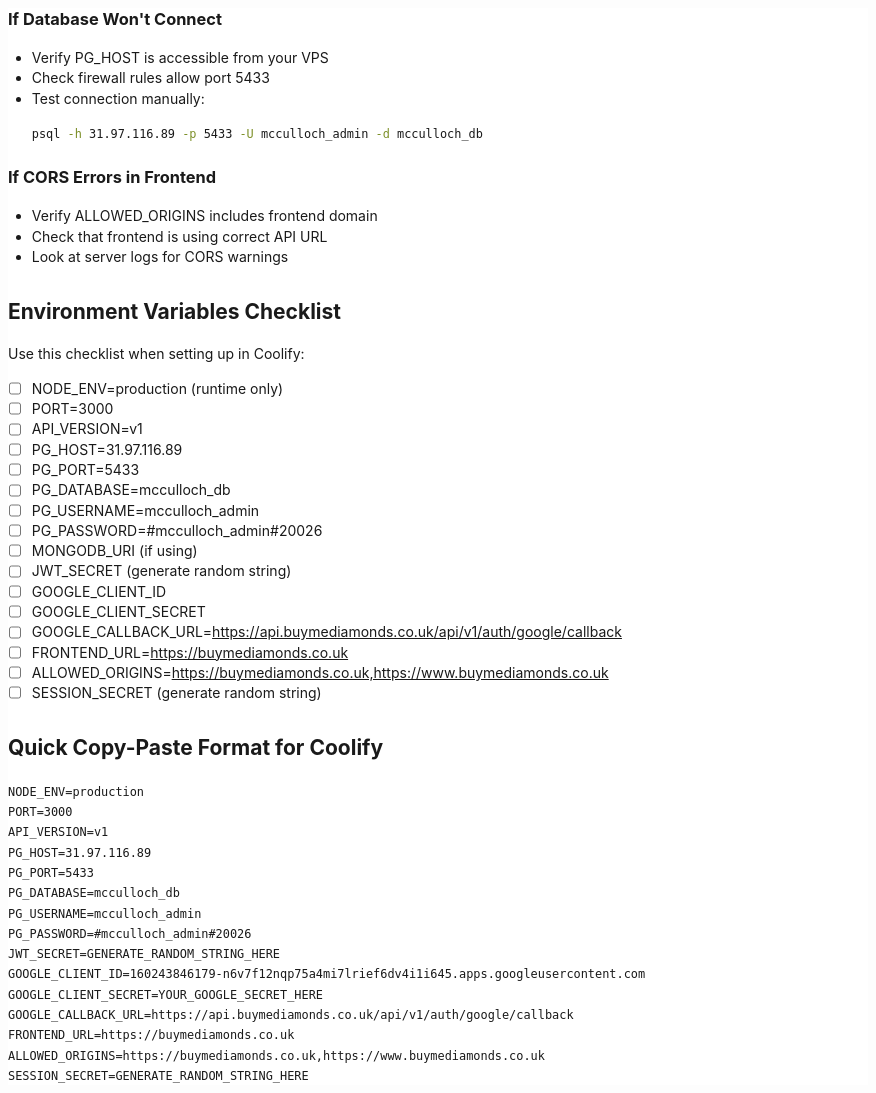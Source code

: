 ### If Database Won't Connect
- Verify PG_HOST is accessible from your VPS
- Check firewall rules allow port 5433
- Test connection manually:
  ```bash
  psql -h 31.97.116.89 -p 5433 -U mcculloch_admin -d mcculloch_db
  ```

### If CORS Errors in Frontend
- Verify ALLOWED_ORIGINS includes frontend domain
- Check that frontend is using correct API URL
- Look at server logs for CORS warnings

## Environment Variables Checklist

Use this checklist when setting up in Coolify:

- [ ] NODE_ENV=production (runtime only)
- [ ] PORT=3000
- [ ] API_VERSION=v1
- [ ] PG_HOST=31.97.116.89
- [ ] PG_PORT=5433
- [ ] PG_DATABASE=mcculloch_db
- [ ] PG_USERNAME=mcculloch_admin
- [ ] PG_PASSWORD=#mcculloch_admin#20026
- [ ] MONGODB_URI (if using)
- [ ] JWT_SECRET (generate random string)
- [ ] GOOGLE_CLIENT_ID
- [ ] GOOGLE_CLIENT_SECRET
- [ ] GOOGLE_CALLBACK_URL=https://api.buymediamonds.co.uk/api/v1/auth/google/callback
- [ ] FRONTEND_URL=https://buymediamonds.co.uk
- [ ] ALLOWED_ORIGINS=https://buymediamonds.co.uk,https://www.buymediamonds.co.uk
- [ ] SESSION_SECRET (generate random string)

## Quick Copy-Paste Format for Coolify

```
NODE_ENV=production
PORT=3000
API_VERSION=v1
PG_HOST=31.97.116.89
PG_PORT=5433
PG_DATABASE=mcculloch_db
PG_USERNAME=mcculloch_admin
PG_PASSWORD=#mcculloch_admin#20026
JWT_SECRET=GENERATE_RANDOM_STRING_HERE
GOOGLE_CLIENT_ID=160243846179-n6v7f12nqp75a4mi7lrief6dv4i1i645.apps.googleusercontent.com
GOOGLE_CLIENT_SECRET=YOUR_GOOGLE_SECRET_HERE
GOOGLE_CALLBACK_URL=https://api.buymediamonds.co.uk/api/v1/auth/google/callback
FRONTEND_URL=https://buymediamonds.co.uk
ALLOWED_ORIGINS=https://buymediamonds.co.uk,https://www.buymediamonds.co.uk
SESSION_SECRET=GENERATE_RANDOM_STRING_HERE
```
